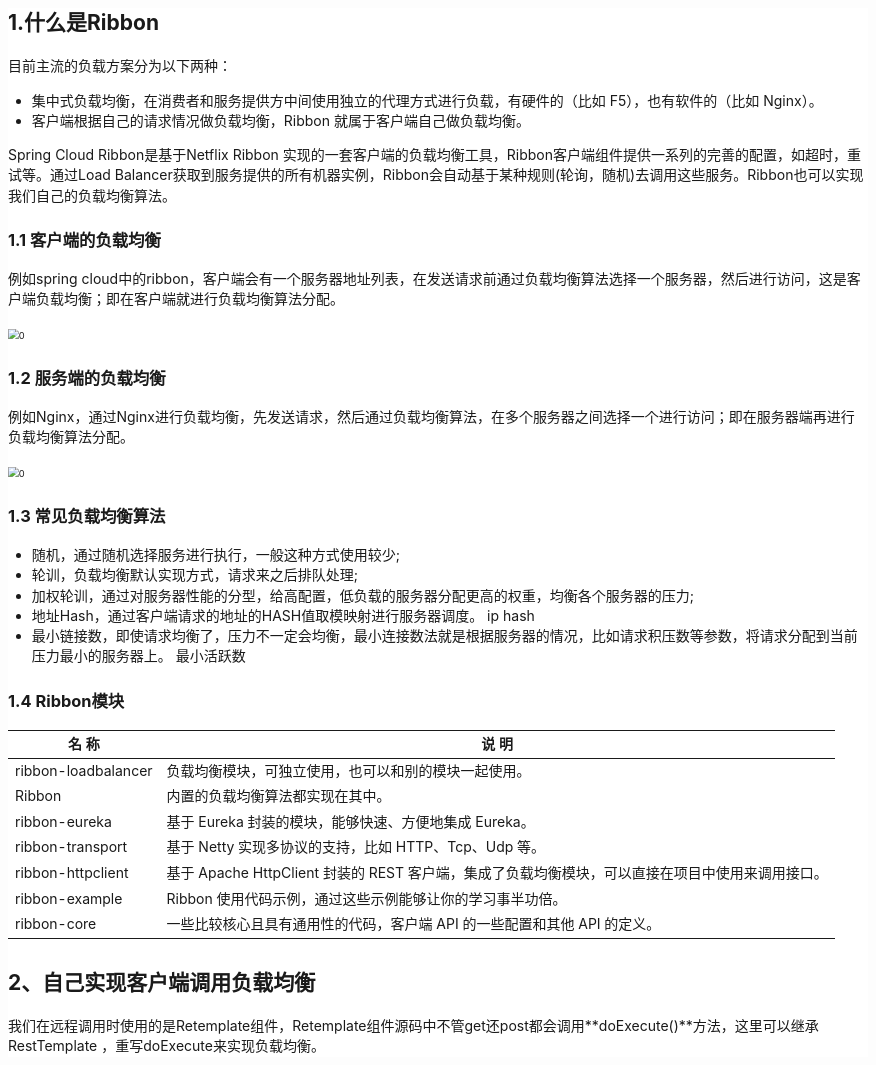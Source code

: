 ## 1.什么是Ribbon

目前主流的负载方案分为以下两种：

- 集中式负载均衡，在消费者和服务提供方中间使用独立的代理方式进行负载，有硬件的（比如 F5），也有软件的（比如 Nginx）。
- 客户端根据自己的请求情况做负载均衡，Ribbon 就属于客户端自己做负载均衡。

Spring Cloud Ribbon是基于Netflix Ribbon 实现的一套客户端的负载均衡工具，Ribbon客户端组件提供一系列的完善的配置，如超时，重试等。通过Load Balancer获取到服务提供的所有机器实例，Ribbon会自动基于某种规则(轮询，随机)去调用这些服务。Ribbon也可以实现我们自己的负载均衡算法。

### 1.1 客户端的负载均衡

例如spring cloud中的ribbon，客户端会有一个服务器地址列表，在发送请求前通过负载均衡算法选择一个服务器，然后进行访问，这是客户端负载均衡；即在客户端就进行负载均衡算法分配。

​    <img src="G:\myStudy\img\microService\springcloudalibaba\ribbon\1.png" alt="0" style="zoom:67%;" />

### 1.2 服务端的负载均衡

例如Nginx，通过Nginx进行负载均衡，先发送请求，然后通过负载均衡算法，在多个服务器之间选择一个进行访问；即在服务器端再进行负载均衡算法分配。

​    <img src="G:\myStudy\img\microService\springcloudalibaba\ribbon\2.png" alt="0" style="zoom:67%;" />

### 1.3  常见负载均衡算法

- 随机，通过随机选择服务进行执行，一般这种方式使用较少;
- 轮训，负载均衡默认实现方式，请求来之后排队处理;
- 加权轮训，通过对服务器性能的分型，给高配置，低负载的服务器分配更高的权重，均衡各个服务器的压力;
- 地址Hash，通过客户端请求的地址的HASH值取模映射进行服务器调度。  ip hash
- 最小链接数，即使请求均衡了，压力不一定会均衡，最小连接数法就是根据服务器的情况，比如请求积压数等参数，将请求分配到当前压力最小的服务器上。  最小活跃数

### 1.4 Ribbon模块

| 名 称               | 说  明                                                       |
| ------------------- | ------------------------------------------------------------ |
| ribbon-loadbalancer | 负载均衡模块，可独立使用，也可以和别的模块一起使用。         |
| Ribbon              | 内置的负载均衡算法都实现在其中。                             |
| ribbon-eureka       | 基于 Eureka 封装的模块，能够快速、方便地集成 Eureka。        |
| ribbon-transport    | 基于 Netty 实现多协议的支持，比如 HTTP、Tcp、Udp 等。        |
| ribbon-httpclient   | 基于 Apache HttpClient 封装的 REST 客户端，集成了负载均衡模块，可以直接在项目中使用来调用接口。 |
| ribbon-example      | Ribbon 使用代码示例，通过这些示例能够让你的学习事半功倍。    |
| ribbon-core         | 一些比较核心且具有通用性的代码，客户端 API 的一些配置和其他 API 的定义。 |



## 2、自己实现客户端调用负载均衡

我们在远程调用时使用的是Retemplate组件，Retemplate组件源码中不管get还post都会调用**doExecute()**方法，这里可以继承RestTemplate ，重写doExecute来实现负载均衡。
